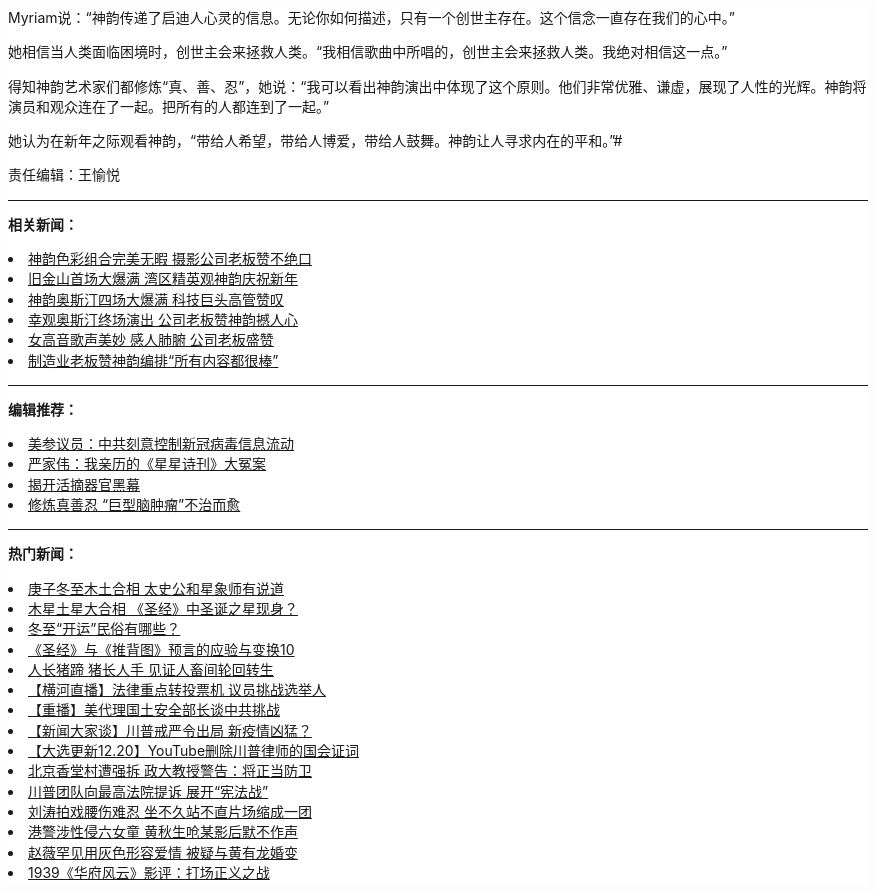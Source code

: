 <p>Myriam说：“神韵传递了启迪人心灵的信息。无论你如何描述，只有一个创世主存在。这个信念一直存在我们的心中。”</p>
<p>她相信当人类面临困境时，创世主会来拯救人类。“我相信歌曲中所唱的，创世主会来拯救人类。我绝对相信这一点。”</p>
<p>得知神韵艺术家们都修炼“真、善、忍”，她说：“我可以看出神韵演出中体现了这个原则。他们非常优雅、谦虚，展现了人性的光辉。神韵将演员和观众连在了一起。把所有的人都连到了一起。”</p>
<p>她认为在新年之际观看神韵，“带给人希望，带给人博爱，带给人鼓舞。神韵让人寻求内在的平和。”#</p>
<p>责任编辑：王愉悦</p>
	
<hr>


<strong>相关新闻：</strong>
<li><a href="https://github.com/wfcpbv3604/djy/blob/master/gb/19/1/1/n10945446.md#1">神韵色彩组合完美无暇 摄影公司老板赞不绝口</a></li>
<li><a href="https://github.com/wfcpbv3604/djy/blob/master/gb/19/1/1/n10946124.md#1">旧金山首场大爆满 湾区精英观神韵庆祝新年</a></li>
<li><a href="https://github.com/wfcpbv3604/djy/blob/master/gb/19/1/7/n10959074.md#1">神韵奥斯汀四场大爆满 科技巨头高管赞叹</a></li>
<li><a href="https://github.com/wfcpbv3604/djy/blob/master/gb/19/1/7/n10959163.md#1">幸观奥斯汀终场演出 公司老板赞神韵撼人心</a></li>
<li><a href="https://github.com/wfcpbv3604/djy/blob/master/gb/19/1/7/n10959227.md#1">女高音歌声美妙 感人肺腑 公司老板盛赞</a></li>
<li><a href="https://github.com/wfcpbv3604/djy/blob/master/gb/19/1/7/n10959383.md#1">制造业老板赞神韵编排“所有内容都很棒”</a></li>
<hr>


<strong>编辑推荐：</strong>
<li><a href="https://github.com/onzhi266/djy/blob/master/gb/20/2/22/n11887949.md#1">美参议员：中共刻意控制新冠病毒信息流动</a></li>
<li><a href="https://github.com/tsiac2612/djy/blob/master/gb/19/2/12/n11038882.md#1" target="_blank">严家伟：我亲历的《星星诗刊》大冤案</a></li><li><a href="https://github.com/wfcpbv3604/djy/blob/master/gb/10/4/19/n2881569.md?dfh#1" target="_blank">揭开活摘器官黑幕</a></li><li><a href="https://github.com/tsiac2612/djy/blob/master/gb/19/12/6/n11705340.md#1" target="_blank">修炼真善忍 “巨型脑肿瘤”不治而愈</a></li>
<hr>

<strong>热门新闻：</strong>
<li><a href="https://github.com/ndbhcw3425/djy/blob/master/gb/20/12/14/n12619436.md#1">庚子冬至木土合相 太史公和星象师有说道</a></li>
<li><a href="https://github.com/ndbhcw3425/djy/blob/master/gb/20/12/20/n12633276.md#1">木星土星大合相 《圣经》中圣诞之星现身？</a></li>
<li><a href="https://github.com/ndbhcw3425/djy/blob/master/gb/20/12/17/n12626693.md#1">冬至“开运”民俗有哪些？</a></li>
<li><a href="https://github.com/ndbhcw3425/djy/blob/master/gb/20/10/3/n12449869.md#1">《圣经》与《推背图》预言的应验与变换10</a></li>
<li><a href="https://github.com/ndbhcw3425/djy/blob/master/gb/20/12/1/n12587271.md#1">人长猪蹄 猪长人手 见证人畜间轮回转生</a></li>
<li><a href="https://github.com/ndbhcw3425/djy/blob/master/gb/20/12/22/n12636787.md#1">【横河直播】法律重点转投票机 议员挑战选举人</a></li>
<li><a href="https://github.com/ndbhcw3425/djy/blob/master/gb/20/12/21/n12636019.md#1">【重播】美代理国土安全部长谈中共挑战</a></li>
<li><a href="https://github.com/ndbhcw3425/djy/blob/master/gb/20/12/21/n12635627.md#1">【新闻大家谈】川普戒严令出局 新疫情凶猛？</a></li>
<li><a href="https://github.com/ndbhcw3425/djy/blob/master/gb/20/12/20/n12633433.md#1">【大选更新12.20】YouTube删除川普律师的国会证词</a></li>
<li><a href="https://github.com/ndbhcw3425/djy/blob/master/gb/20/12/19/n12632507.md#1">北京香堂村遭强拆 政大教授警告：将正当防卫</a></li>
<li><a href="https://github.com/ndbhcw3425/djy/blob/master/gb/20/12/20/n12634263.md#1">川普团队向最高法院提诉 展开“宪法战”</a></li>
<li><a href="https://github.com/ndbhcw3425/djy/blob/master/gb/20/12/19/n12631225.md#1">刘涛拍戏腰伤难忍 坐不久站不直片场缩成一团</a></li>
<li><a href="https://github.com/ndbhcw3425/djy/blob/master/gb/20/12/20/n12633975.md#1">港警涉性侵六女童 黄秋生呛某影后默不作声</a></li>
<li><a href="https://github.com/ndbhcw3425/djy/blob/master/gb/20/12/20/n12634288.md#1">赵薇罕见用灰色形容爱情 被疑与黄有龙婚变</a></li>
<li><a href="https://github.com/ndbhcw3425/djy/blob/master/gb/20/12/20/n12632966.md#1">1939《华府风云》影评：打场正义之战</a></li>
